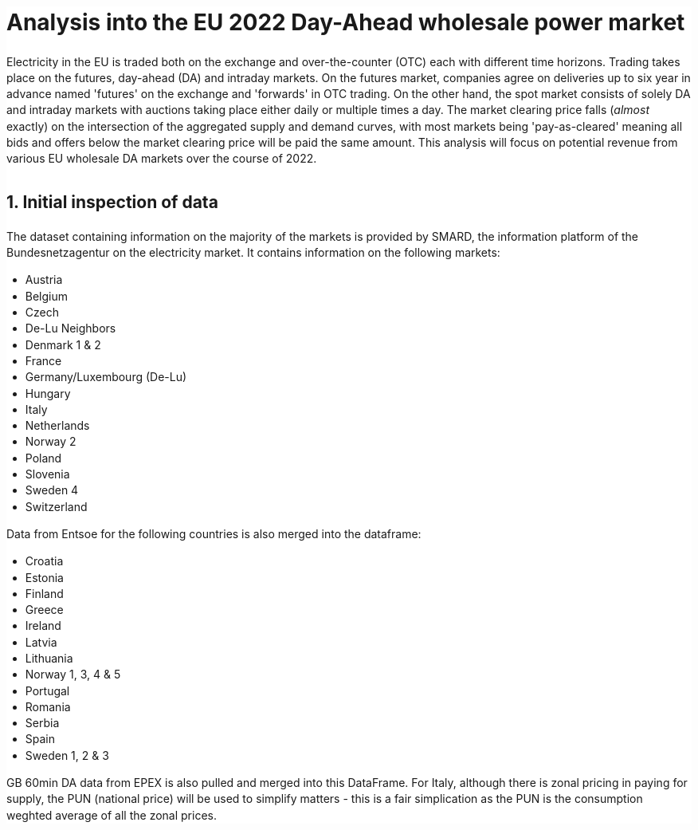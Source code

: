 # Analysis into the EU 2022 Day-Ahead wholesale power market

Electricity in the EU is traded both on the exchange and over-the-counter (OTC) each with different time horizons. Trading takes place on the futures, day-ahead (DA) and intraday markets. On the futures market, companies agree on deliveries up to six year in advance named 'futures' on the exchange and 'forwards' in OTC trading. On the other hand, the spot market consists of solely DA and intraday markets with auctions taking place either daily or multiple times a day. The market clearing price falls (_almost_ exactly) on the intersection of the aggregated supply and demand curves, with most markets being 'pay-as-cleared' meaning all bids and offers below the market clearing price will be paid the same amount. This analysis will focus on potential revenue from various EU wholesale DA markets over the course of 2022.


## 1. Initial inspection of data

The dataset containing information on the majority of the markets is provided by SMARD, the information platform of the Bundesnetzagentur on the electricity market. It contains information on the following markets:
- Austria
- Belgium
- Czech
- De-Lu Neighbors
- Denmark 1 & 2
- France
- Germany/Luxembourg (De-Lu)
- Hungary
- Italy
- Netherlands
- Norway 2
- Poland
- Slovenia
- Sweden 4
- Switzerland

Data from Entsoe for the following countries is also merged into the dataframe:
- Croatia
- Estonia
- Finland
- Greece
- Ireland
- Latvia
- Lithuania
- Norway 1, 3, 4 & 5
- Portugal
- Romania
- Serbia
- Spain
- Sweden 1, 2 & 3

GB 60min DA data from EPEX is also pulled and merged into this DataFrame. For Italy, although there is zonal pricing in paying for supply, the PUN (national price) will be used to simplify matters - this is a fair simplication as the PUN is the consumption weghted average of all the zonal prices.
